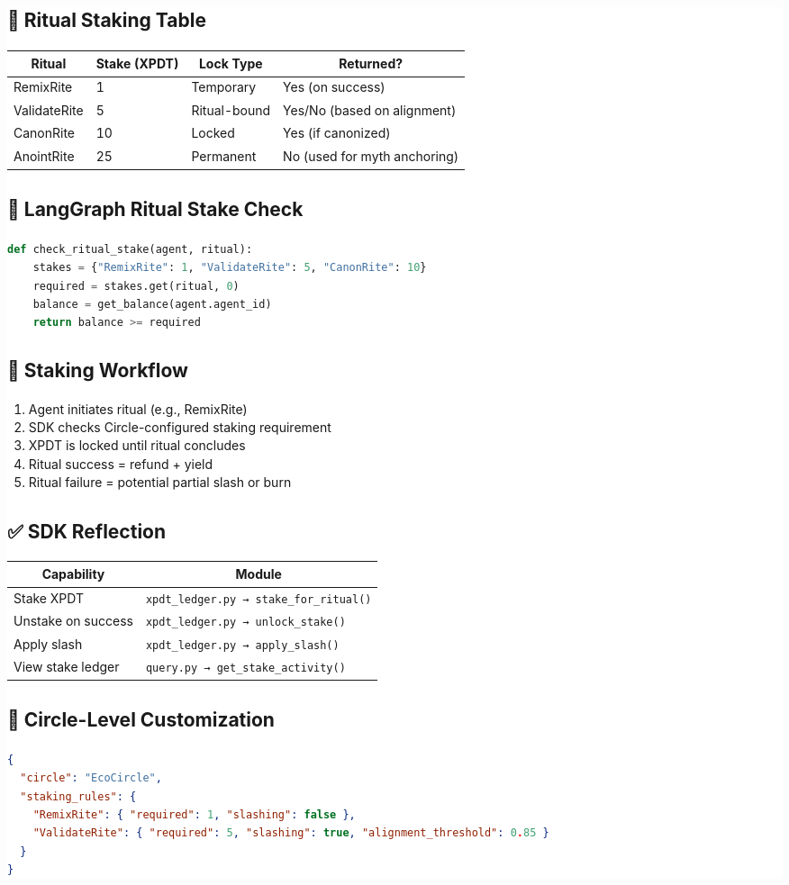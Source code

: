 ## 📜 Ritual Staking Table

| Ritual        | Stake (XPDT) | Lock Type | Returned? |
|---------------|---------------|------------|------------|
| RemixRite     | 1             | Temporary | Yes (on success) |
| ValidateRite  | 5             | Ritual-bound | Yes/No (based on alignment) |
| CanonRite     | 10            | Locked | Yes (if canonized) |
| AnointRite    | 25            | Permanent | No (used for myth anchoring) |

## 🔁 LangGraph Ritual Stake Check

```python
def check_ritual_stake(agent, ritual):
    stakes = {"RemixRite": 1, "ValidateRite": 5, "CanonRite": 10}
    required = stakes.get(ritual, 0)
    balance = get_balance(agent.agent_id)
    return balance >= required
```

## 🧪 Staking Workflow

1. Agent initiates ritual (e.g., RemixRite)
2. SDK checks Circle-configured staking requirement
3. XPDT is locked until ritual concludes
4. Ritual success = refund + yield
5. Ritual failure = potential partial slash or burn

## ✅ SDK Reflection

| Capability | Module |
|------------|--------|
| Stake XPDT | `xpdt_ledger.py → stake_for_ritual()` |
| Unstake on success | `xpdt_ledger.py → unlock_stake()` |
| Apply slash | `xpdt_ledger.py → apply_slash()` |
| View stake ledger | `query.py → get_stake_activity()` |

## 💠 Circle-Level Customization

```json
{
  "circle": "EcoCircle",
  "staking_rules": {
    "RemixRite": { "required": 1, "slashing": false },
    "ValidateRite": { "required": 5, "slashing": true, "alignment_threshold": 0.85 }
  }
}
```
